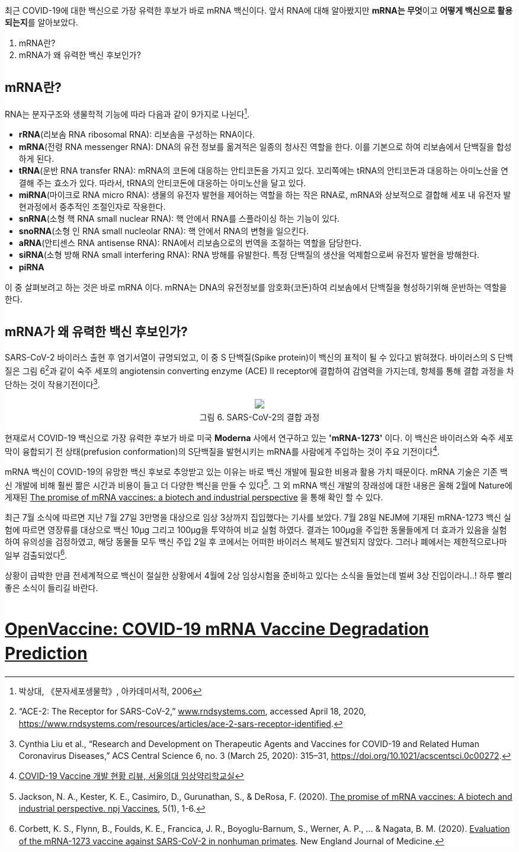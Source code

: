최근 COVID-19에 대한 백신으로 가장 유력한 후보가 바로 mRNA 백신이다. 앞서 RNA에 대해 알아봤지만 **mRNA는 무엇**이고 **어떻게 백신으로 활용되는지**를 알아보았다.

1. mRNA란?
2. mRNA가 왜 유력한 백신 후보인가?


## mRNA란?

RNA는 분자구조와 생물학적 기능에 따라 다음과 같이 9가지로 나뉜다[^9].

- **rRNA**(리보솜 RNA ribosomal RNA): 리보솜을 구성하는 RNA이다.
- **mRNA**(전령 RNA messenger RNA): DNA의 유전 정보를 옮겨적은 일종의 청사진 역할을 한다. 이를 기본으로 하여 리보솜에서 단백질을 합성하게 된다.
- **tRNA**(운반 RNA transfer RNA): mRNA의 코돈에 대응하는 안티코돈을 가지고 있다. 꼬리쪽에는 tRNA의 안티코돈과 대응하는 아미노산을 연결해 주는 효소가 있다. 따라서, tRNA의 안티코돈에 대응하는 아미노산을 달고 있다.
- **miRNA**(마이크로 RNA micro RNA): 생물의 유전자 발현을 제어하는 역할을 하는 작은 RNA로, mRNA와 상보적으로 결합해 세포 내 유전자 발현과정에서 중추적인 조절인자로 작용한다.
- **snRNA**(소형 핵 RNA small nuclear RNA): 핵 안에서 RNA를 스플라이싱 하는 기능이 있다.
- **snoRNA**(소형 인 RNA small nucleolar RNA): 핵 안에서 RNA의 변형을 일으킨다.
- **aRNA**(안티센스 RNA antisense RNA): RNA에서 리보솜으로의 번역을 조절하는 역할을 담당한다.
- **siRNA**(소형 방해 RNA small interfering RNA): RNA 방해를 유발한다. 특정 단백질의 생산을 억제함으로써 유전자 발현을 방해한다.
- **piRNA** 

이 중 살펴보려고 하는 것은 바로 mRNA 이다. mRNA는 DNA의 유전정보를 암호화(코돈)하여 리보솜에서 단백질을 형성하기위해 운반하는 역할을 한다. 


## mRNA가 왜 유력한 백신 후보인가?

SARS-CoV-2 바이러스 출현 후 염기서열이 규명되었고, 이 중 S 단백질(Spike protein)이 백신의 표적이 될 수 있다고 밝혀졌다. 바이러스의 S 단백질은 그림 6[^11]과 같이 숙주 세포의 angiotensin converting enzyme (ACE) II receptor에 결합하여 감염력을 가지는데, 항체를 통해 결합 과정을 차단하는 것이 작용기전이다[^12].

<p align='center'>
    <img width='500' src='http://medicine.snu.ac.kr/sites/medicine.snu.ac.kr/files/1_10.jpg'><br>그림 6. SARS-CoV-2의 결합 과정
</p>

현재로서 COVID-19 백신으로 가장 유력한 후보가 바로 미국 **Moderna** 사에서 연구하고 있는 **'mRNA-1273'** 이다. 이 백신은 바이러스와 숙주 세포막이 융합되기 전 상태(prefusion conformation)의 S단백질을 발현시키는 mRNA를 사람에게 주입하는 것이 주요 기전이다[^10].


mRNA 백신이 COVID-19의 유망한 백신 후보로 추앙받고 있는 이유는 바로 백신 개발에 필요한 비용과 활용 가치 때문이다. mRNA 기술은 기존 백신 개발에 비해 훨씬 짦은 시간과 비용이 들고 더 다양한 백신을 만들 수 있다[^13]. 그 외 mRNA 백신 개발의 장래성에 대한 내용은 올해 2월에 Nature에 게재된 [The promise of mRNA vaccines: a biotech and industrial perspective](https://www.nature.com/articles/s41541-020-0159-8) 을 통해 확인 할 수 있다.

최근 7월 소식에 따르면 지난 7월 27일 3만명을 대상으로 임상 3상까지 집입했다는 기사를 보았다. 7월 28일 NEJM에 기재된 mRNA-1273 백신 실험에 따르면 영장류를 대상으로 백신 10μg 그리고 100μg을 투약하여 비교 실험 하였다. 결과는 100μg을 주입한 동물들에게 더 효과가 있음을 실험하여 유의성을 검정하였고, 해당 동물들 모두 백신 주입 2일 후 코에서는 어떠한 바이러스 복제도 발견되지 않았다. 그러나 폐에서는 제한적으로나마 일부 검출되었다[^14].

상황이 급박한 만큼 전세계적으로 백신이 절실한 상황에서 4월에 2상 임상시험을 준비하고 있다는 소식을 들었는데 벌써 3상 진입이라니..! 하루 빨리 좋은 소식이 들리길 바란다. 

# [OpenVaccine: COVID-19 mRNA Vaccine Degradation Prediction](https://www.kaggle.com/c/stanford-covid-vaccine/overview)


[^1]: [코로나바이러스는 무엇인가요?, 대한감염학회 코로나19](http://www.ksid.or.kr/rang_board/list.html?num=3414&code=ncov_faq)
[^2]: [Human Coronavirus Types, CDC](https://www.cdc.gov/coronavirus/types.html)
[^3]: [Public Health Image Library (PHIL) : Coronavirus, CDC](https://phil.cdc.gov/Details.aspx?pid=23312)
[^4]: [IBS가 밝혀낸 코로나 19 유전자 지도의 의미](https://www.ibs.re.kr/cop/bbs/BBSMSTR_000000000971/selectBoardArticle.do?nttId=18475)
[^5]: Malacinski, George M. (2004). 《분자생물학》. 번역 심웅섭 외. 월드사이언스. ISBN 89-5881-047-5.
[^6]: [Nucleic acid, wikipedia](https://en.wikipedia.org/wiki/Nucleic_acid)
[^7]: Powner, M. W., Gerland, B. & Sutherland, J. D. ‘[synthesis of activated pyrimidine ribonucleotides in prebiotically plausible conditions](https://www.nature.com/articles/nature08013)’, Nature 459, 239-242 2009
[^8]: [Introduction to viruses, wikipedia](https://en.wikipedia.org/wiki/Introduction_to_viruses)
[^9]: 박상대, 《분자세포생물학》, 아카데미서적, 2006
[^10]: [COVID-19 Vaccine 개발 현황 리뷰, 서울의대 임상약리학교실](https://medicine.snu.ac.kr/en/board/Vaccine/view/17303)
[^11]: “ACE-2: The Receptor for SARS-CoV-2,” www.rndsystems.com, accessed April 18, 2020, https://www.rndsystems.com/resources/articles/ace-2-sars-receptor-identified.
[^12]: Cynthia Liu et al., “Research and Development on Therapeutic Agents and Vaccines for COVID-19 and Related Human Coronavirus Diseases,” ACS Central Science 6, no. 3 (March 25, 2020): 315–31, https://doi.org/10.1021/acscentsci.0c00272.
[^13]: Jackson, N. A., Kester, K. E., Casimiro, D., Gurunathan, S., & DeRosa, F. (2020). [The promise of mRNA vaccines: A biotech and industrial perspective. npj Vaccines](https://www.nature.com/articles/s41541-020-0159-8), 5(1), 1-6.
[^14]: Corbett, K. S., Flynn, B., Foulds, K. E., Francica, J. R., Boyoglu-Barnum, S., Werner, A. P., ... & Nagata, B. M. (2020). [Evaluation of the mRNA-1273 vaccine against SARS-CoV-2 in nonhuman primates](https://www.nejm.org/doi/full/10.1056/NEJMoa2024671?query=featured_home). New England Journal of Medicine.
[^15]: [EteRNA Game](https://eternagame.org/)
[^16]: Hofacker, I. L. (2003). [Vienna RNA secondary structure server](https://www.ncbi.nlm.nih.gov/pmc/articles/PMC169005/). Nucleic acids research, 31(13), 3429-3431.
[^17]: Danaee, P., Rouches, M., Wiley, M., Deng, D., Huang, L., & Hendrix, D. (2018). [bpRNA: large-scale automated annotation and analysis of RNA secondary structure](https://pdfs.semanticscholar.org/f238/ab63e46e331249b8db14c8e83b4cc1d98ad9.pdf?_ga=2.212347412.18823493.1599989364-1197764443.1599989364). Nucleic acids research, 46(11), 5381-5394.